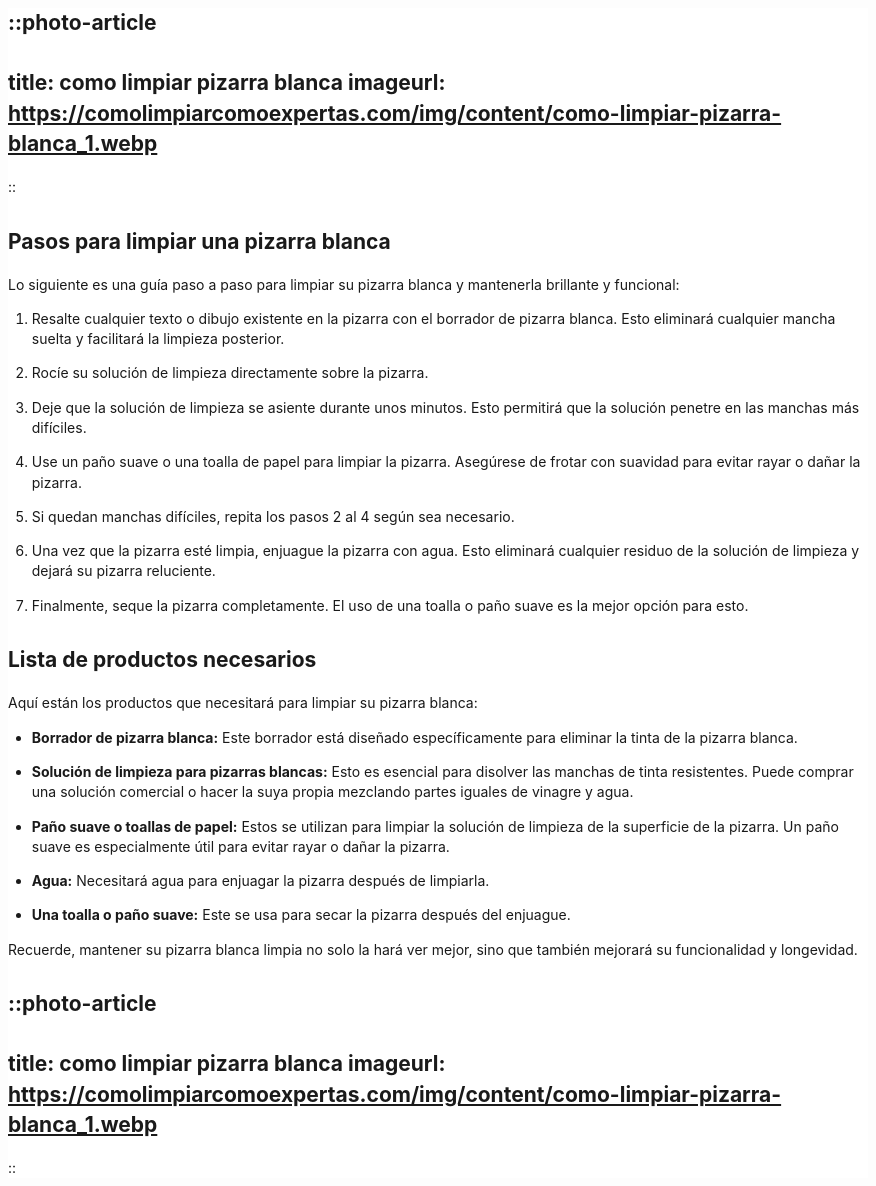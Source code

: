 ::photo-article
---
title: como limpiar pizarra blanca
imageurl: https://comolimpiarcomoexpertas.com/img/content/como-limpiar-pizarra-blanca_1.webp
---
::

## Pasos para limpiar una pizarra blanca

Lo siguiente es una guía paso a paso para limpiar su pizarra blanca y mantenerla brillante y funcional:

1. Resalte cualquier texto o dibujo existente en la pizarra con el borrador de pizarra blanca. Esto eliminará cualquier mancha suelta y facilitará la limpieza posterior.

2. Rocíe su solución de limpieza directamente sobre la pizarra.

3. Deje que la solución de limpieza se asiente durante unos minutos. Esto permitirá que la solución penetre en las manchas más difíciles.

4. Use un paño suave o una toalla de papel para limpiar la pizarra. Asegúrese de frotar con suavidad para evitar rayar o dañar la pizarra.

5. Si quedan manchas difíciles, repita los pasos 2 al 4 según sea necesario.

6. Una vez que la pizarra esté limpia, enjuague la pizarra con agua. Esto eliminará cualquier residuo de la solución de limpieza y dejará su pizarra reluciente.

7. Finalmente, seque la pizarra completamente. El uso de una toalla o paño suave es la mejor opción para esto.

## Lista de productos necesarios

Aquí están los productos que necesitará para limpiar su pizarra blanca:

- **Borrador de pizarra blanca:** Este borrador está diseñado específicamente para eliminar la tinta de la pizarra blanca.

- **Solución de limpieza para pizarras blancas:** Esto es esencial para disolver las manchas de tinta resistentes. Puede comprar una solución comercial o hacer la suya propia mezclando partes iguales de vinagre y agua.

- **Paño suave o toallas de papel:** Estos se utilizan para limpiar la solución de limpieza de la superficie de la pizarra. Un paño suave es especialmente útil para evitar rayar o dañar la pizarra.

- **Agua:** Necesitará agua para enjuagar la pizarra después de limpiarla.

- **Una toalla o paño suave:** Este se usa para secar la pizarra después del enjuague.

Recuerde, mantener su pizarra blanca limpia no solo la hará ver mejor, sino que también mejorará su funcionalidad y longevidad.

::photo-article
---
title: como limpiar pizarra blanca
imageurl: https://comolimpiarcomoexpertas.com/img/content/como-limpiar-pizarra-blanca_1.webp
---
::
